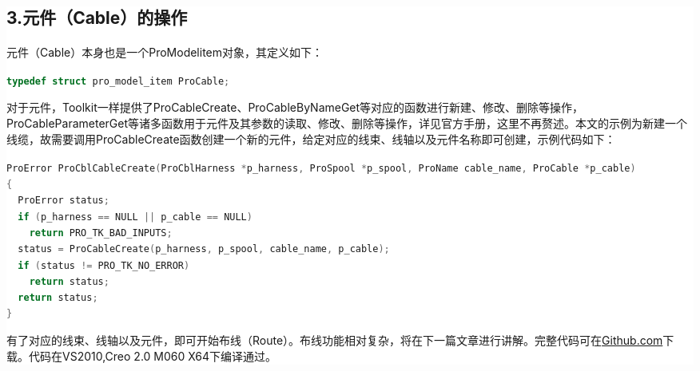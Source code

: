 ## 3.元件（Cable）的操作

元件（Cable）本身也是一个ProModelitem对象，其定义如下：

```cpp
typedef struct pro_model_item ProCable;
```

对于元件，Toolkit一样提供了ProCableCreate、ProCableByNameGet等对应的函数进行新建、修改、删除等操作，ProCableParameterGet等诸多函数用于元件及其参数的读取、修改、删除等操作，详见官方手册，这里不再赘述。本文的示例为新建一个线缆，故需要调用ProCableCreate函数创建一个新的元件，给定对应的线束、线轴以及元件名称即可创建，示例代码如下：

```cpp
ProError ProCblCableCreate(ProCblHarness *p_harness, ProSpool *p_spool, ProName cable_name, ProCable *p_cable)
{
  ProError status;
  if (p_harness == NULL || p_cable == NULL)
    return PRO_TK_BAD_INPUTS;
  status = ProCableCreate(p_harness, p_spool, cable_name, p_cable);
  if (status != PRO_TK_NO_ERROR)
    return status;
  return status;
}
```

有了对应的线束、线轴以及元件，即可开始布线（Route）。布线功能相对复杂，将在下一篇文章进行讲解。完整代码可在<a href="https://github.com/slacker-HD/creo_toolkit" target="_blank">Github.com</a>下载。代码在VS2010,Creo 2.0 M060 X64下编译通过。
